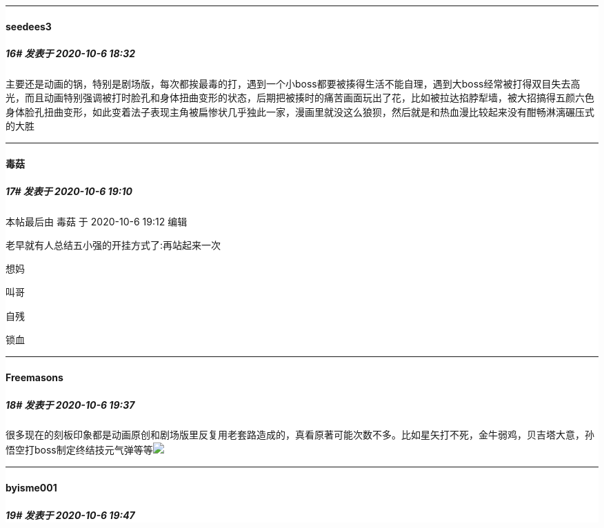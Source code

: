 





*****

####  seedees3  
##### 16#       发表于 2020-10-6 18:32




主要还是动画的锅，特别是剧场版，每次都挨最毒的打，遇到一个小boss都要被揍得生活不能自理，遇到大boss经常被打得双目失去高光，而且动画特别强调被打时脸孔和身体扭曲变形的状态，后期把被揍时的痛苦画面玩出了花，比如被拉达掐脖犁墙，被大招搞得五颜六色身体脸孔扭曲变形，如此变着法子表现主角被扁惨状几乎独此一家，漫画里就没这么狼狈，然后就是和热血漫比较起来没有酣畅淋漓碾压式的大胜







*****

####  毒菇  
##### 17#       发表于 2020-10-6 19:10



 本帖最后由 毒菇 于 2020-10-6 19:12 编辑 

老早就有人总结五小强的开挂方式了:再站起来一次

想妈

叫哥

自残

锁血







*****

####  Freemasons  
##### 18#       发表于 2020-10-6 19:37




很多现在的刻板印象都是动画原创和剧场版里反复用老套路造成的，真看原著可能次数不多。比如星矢打不死，金牛弱鸡，贝吉塔大意，孙悟空打boss制定终结技元气弹等等<img src="https://static.saraba1st.com/image/smiley/face2017/001.png" referrerpolicy="no-referrer">







*****

####  byisme001  
##### 19#       发表于 2020-10-6 19:47
